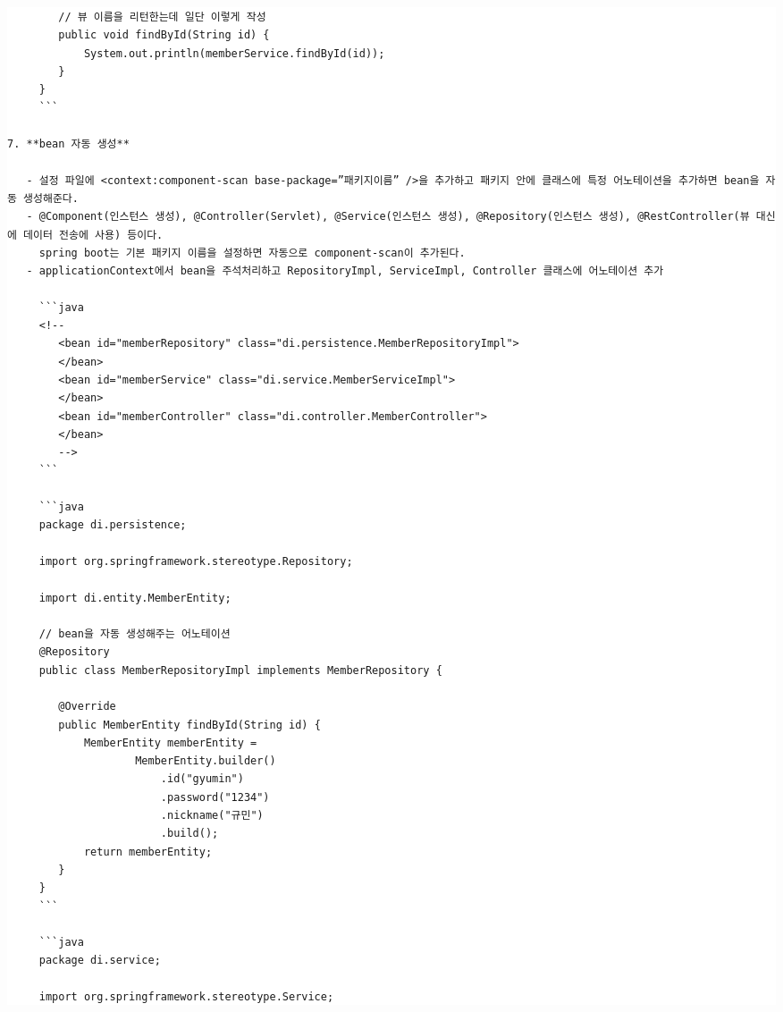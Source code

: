          	// 뷰 이름을 리턴한는데 일단 이렇게 작성
         	public void findById(String id) {
         		System.out.println(memberService.findById(id));
         	}
         }
         ```

    7. **bean 자동 생성**

       - 설정 파일에 <context:component-scan base-package=”패키지이름” />을 추가하고 패키지 안에 클래스에 특정 어노테이션을 추가하면 bean을 자동 생성해준다.
       - @Component(인스턴스 생성), @Controller(Servlet), @Service(인스턴스 생성), @Repository(인스턴스 생성), @RestController(뷰 대신에 데이터 전송에 사용) 등이다.
         spring boot는 기본 패키지 이름을 설정하면 자동으로 component-scan이 추가된다.
       - applicationContext에서 bean을 주석처리하고 RepositoryImpl, ServiceImpl, Controller 클래스에 어노테이션 추가

         ```java
         <!--
         	<bean id="memberRepository" class="di.persistence.MemberRepositoryImpl">
         	</bean>
         	<bean id="memberService" class="di.service.MemberServiceImpl">
         	</bean>
         	<bean id="memberController" class="di.controller.MemberController">
         	</bean>
         	-->
         ```

         ```java
         package di.persistence;

         import org.springframework.stereotype.Repository;

         import di.entity.MemberEntity;

         // bean을 자동 생성해주는 어노테이션
         @Repository
         public class MemberRepositoryImpl implements MemberRepository {

         	@Override
         	public MemberEntity findById(String id) {
         		MemberEntity memberEntity =
         				MemberEntity.builder()
         					.id("gyumin")
         					.password("1234")
         					.nickname("규민")
         					.build();
         		return memberEntity;
         	}
         }
         ```

         ```java
         package di.service;

         import org.springframework.stereotype.Service;
